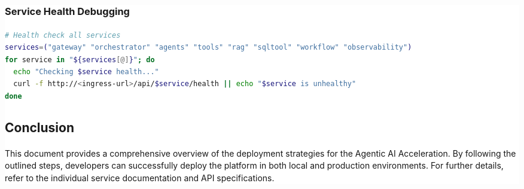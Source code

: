 ### Service Health Debugging

```bash
# Health check all services
services=("gateway" "orchestrator" "agents" "tools" "rag" "sqltool" "workflow" "observability")
for service in "${services[@]}"; do
  echo "Checking $service health..."
  curl -f http://<ingress-url>/api/$service/health || echo "$service is unhealthy"
done
```

## Conclusion

This document provides a comprehensive overview of the deployment strategies for the Agentic AI Acceleration. By following the outlined steps, developers can successfully deploy the platform in both local and production environments. For further details, refer to the individual service documentation and API specifications.